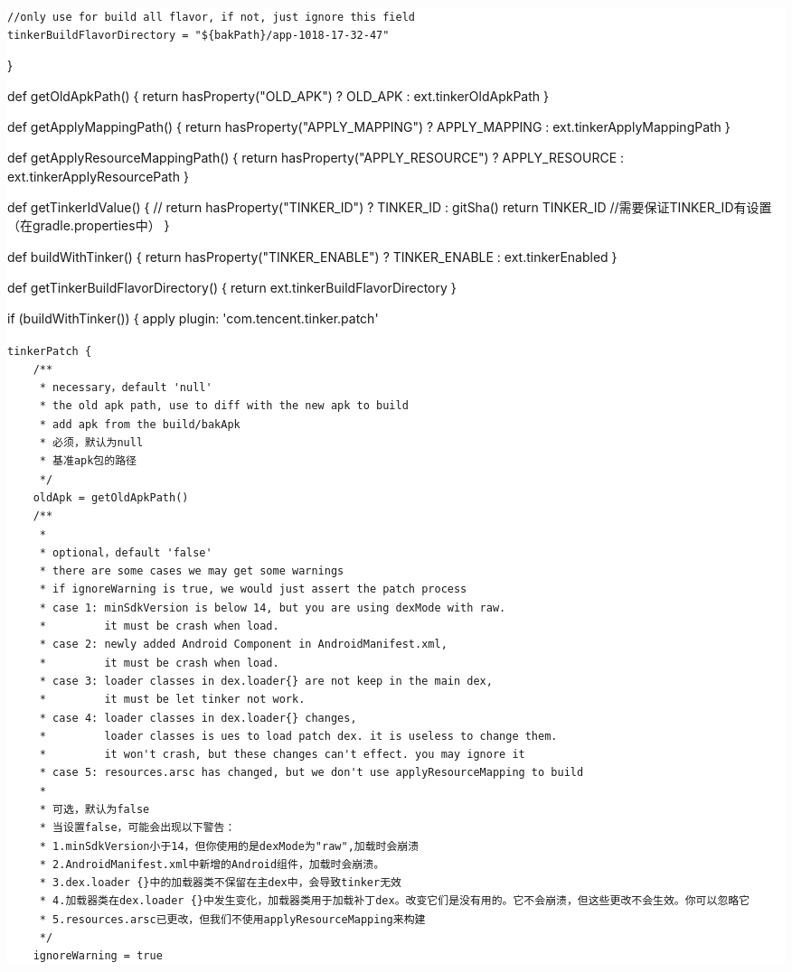     //only use for build all flavor, if not, just ignore this field
    tinkerBuildFlavorDirectory = "${bakPath}/app-1018-17-32-47"
}


def getOldApkPath() {
    return hasProperty("OLD_APK") ? OLD_APK : ext.tinkerOldApkPath
}

def getApplyMappingPath() {
    return hasProperty("APPLY_MAPPING") ? APPLY_MAPPING : ext.tinkerApplyMappingPath
}

def getApplyResourceMappingPath() {
    return hasProperty("APPLY_RESOURCE") ? APPLY_RESOURCE : ext.tinkerApplyResourcePath
}

def getTinkerIdValue() {
//    return hasProperty("TINKER_ID") ? TINKER_ID : gitSha()
    return TINKER_ID //需要保证TINKER_ID有设置（在gradle.properties中）
}

def buildWithTinker() {
    return hasProperty("TINKER_ENABLE") ? TINKER_ENABLE : ext.tinkerEnabled
}

def getTinkerBuildFlavorDirectory() {
    return ext.tinkerBuildFlavorDirectory
}

if (buildWithTinker()) {
    apply plugin: 'com.tencent.tinker.patch'

    tinkerPatch {
        /**
         * necessary，default 'null'
         * the old apk path, use to diff with the new apk to build
         * add apk from the build/bakApk
         * 必须，默认为null
         * 基准apk包的路径
         */
        oldApk = getOldApkPath()
        /**
         *
         * optional，default 'false'
         * there are some cases we may get some warnings
         * if ignoreWarning is true, we would just assert the patch process
         * case 1: minSdkVersion is below 14, but you are using dexMode with raw.
         *         it must be crash when load.
         * case 2: newly added Android Component in AndroidManifest.xml,
         *         it must be crash when load.
         * case 3: loader classes in dex.loader{} are not keep in the main dex,
         *         it must be let tinker not work.
         * case 4: loader classes in dex.loader{} changes,
         *         loader classes is ues to load patch dex. it is useless to change them.
         *         it won't crash, but these changes can't effect. you may ignore it
         * case 5: resources.arsc has changed, but we don't use applyResourceMapping to build
         *
         * 可选，默认为false
         * 当设置false，可能会出现以下警告：
         * 1.minSdkVersion小于14，但你使用的是dexMode为"raw",加载时会崩溃
         * 2.AndroidManifest.xml中新增的Android组件，加载时会崩溃。
         * 3.dex.loader {}中的加载器类不保留在主dex中，会导致tinker无效
         * 4.加载器类在dex.loader {}中发生变化，加载器类用于加载补丁dex。改变它们是没有用的。它不会崩溃，但这些更改不会生效。你可以忽略它
         * 5.resources.arsc已更改，但我们不使用applyResourceMapping来构建
         */
        ignoreWarning = true
